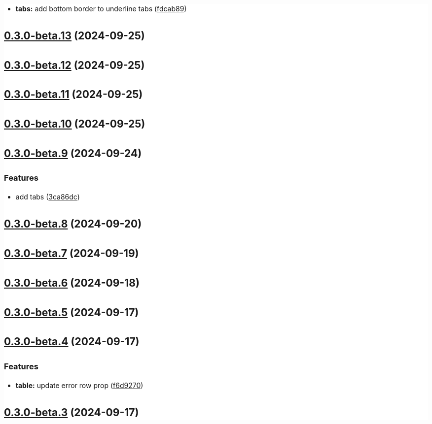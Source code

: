 - **tabs:** add bottom border to underline tabs ([fdcab89](https://github.com/shrall/lighthouse-ui/commit/fdcab89ed6463e31f3a1f96573ada624029e18d4))

## [0.3.0-beta.13](https://github.com/shrall/lighthouse-ui/compare/v0.3.0-beta.17...v0.3.0-beta.18) (2024-09-25)

## [0.3.0-beta.12](https://github.com/shrall/lighthouse-ui/compare/v0.3.0-beta.17...v0.3.0-beta.18) (2024-09-25)

## [0.3.0-beta.11](https://github.com/shrall/lighthouse-ui/compare/v0.3.0-beta.17...v0.3.0-beta.18) (2024-09-25)

## [0.3.0-beta.10](https://github.com/shrall/lighthouse-ui/compare/v0.3.0-beta.17...v0.3.0-beta.18) (2024-09-25)

## [0.3.0-beta.9](https://github.com/shrall/lighthouse-ui/compare/v0.3.0-beta.17...v0.3.0-beta.18) (2024-09-24)

### Features

- add tabs ([3ca86dc](https://github.com/shrall/lighthouse-ui/commit/3ca86dc4bdd6da3b05372104d122db77e8b1af20))

## [0.3.0-beta.8](https://github.com/shrall/lighthouse-ui/compare/v0.3.0-beta.17...v0.3.0-beta.18) (2024-09-20)

## [0.3.0-beta.7](https://github.com/shrall/lighthouse-ui/compare/v0.3.0-beta.17...v0.3.0-beta.18) (2024-09-19)

## [0.3.0-beta.6](https://github.com/shrall/lighthouse-ui/compare/v0.3.0-beta.17...v0.3.0-beta.18) (2024-09-18)

## [0.3.0-beta.5](https://github.com/shrall/lighthouse-ui/compare/v0.3.0-beta.17...v0.3.0-beta.18) (2024-09-17)

## [0.3.0-beta.4](https://github.com/shrall/lighthouse-ui/compare/v0.3.0-beta.17...v0.3.0-beta.18) (2024-09-17)

### Features

- **table:** update error row prop ([f6d9270](https://github.com/shrall/lighthouse-ui/commit/f6d9270cc5de62152d0e74983c9e50e0d8d141bb))

## [0.3.0-beta.3](https://github.com/shrall/lighthouse-ui/compare/v0.3.0-beta.17...v0.3.0-beta.18) (2024-09-17)
